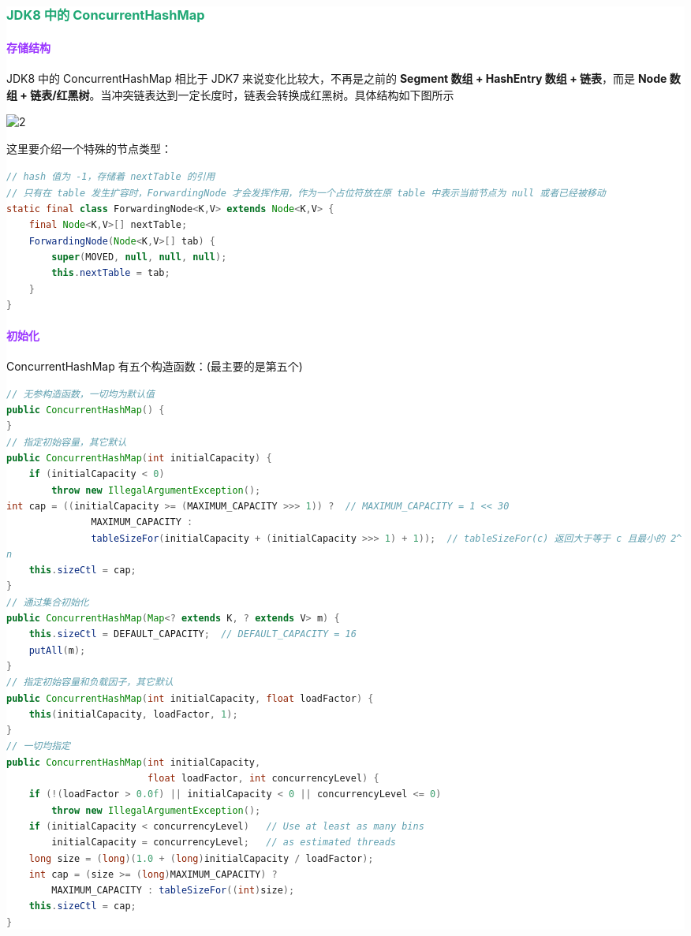 ### <font color=#1FA774>JDK8 中的 ConcurrentHashMap</font>

#### <font color=#9933FF>存储结构</font>

JDK8 中的 ConcurrentHashMap 相比于 JDK7 来说变化比较大，不再是之前的 **Segment 数组 + HashEntry 数组 + 链表**，而是 **Node 数组 + 链表/红黑树**。当冲突链表达到一定长度时，链表会转换成红黑树。具体结构如下图所示

![2](https://cdn.jsdelivr.net/gh/LFool/image-hosting@master/20230401/1650541680339054r71iQ52.svg)

这里要介绍一个特殊的节点类型：

```java
// hash 值为 -1，存储着 nextTable 的引用
// 只有在 table 发生扩容时，ForwardingNode 才会发挥作用，作为一个占位符放在原 table 中表示当前节点为 null 或者已经被移动
static final class ForwardingNode<K,V> extends Node<K,V> {
    final Node<K,V>[] nextTable;
    ForwardingNode(Node<K,V>[] tab) {
        super(MOVED, null, null, null);
        this.nextTable = tab;
    }
}
```

#### <font color=#9933FF>初始化</font>

ConcurrentHashMap 有五个构造函数：(最主要的是第五个)

```java
// 无参构造函数，一切均为默认值
public ConcurrentHashMap() {
}
// 指定初始容量，其它默认
public ConcurrentHashMap(int initialCapacity) {
    if (initialCapacity < 0)
        throw new IllegalArgumentException();
int cap = ((initialCapacity >= (MAXIMUM_CAPACITY >>> 1)) ?  // MAXIMUM_CAPACITY = 1 << 30
               MAXIMUM_CAPACITY :
               tableSizeFor(initialCapacity + (initialCapacity >>> 1) + 1));  // tableSizeFor(c) 返回大于等于 c 且最小的 2^n
    this.sizeCtl = cap;
}
// 通过集合初始化
public ConcurrentHashMap(Map<? extends K, ? extends V> m) {
    this.sizeCtl = DEFAULT_CAPACITY;  // DEFAULT_CAPACITY = 16
    putAll(m);
}
// 指定初始容量和负载因子，其它默认
public ConcurrentHashMap(int initialCapacity, float loadFactor) {
    this(initialCapacity, loadFactor, 1);
}
// 一切均指定
public ConcurrentHashMap(int initialCapacity,
                         float loadFactor, int concurrencyLevel) {
    if (!(loadFactor > 0.0f) || initialCapacity < 0 || concurrencyLevel <= 0)
        throw new IllegalArgumentException();
    if (initialCapacity < concurrencyLevel)   // Use at least as many bins
        initialCapacity = concurrencyLevel;   // as estimated threads
    long size = (long)(1.0 + (long)initialCapacity / loadFactor);
    int cap = (size >= (long)MAXIMUM_CAPACITY) ?
        MAXIMUM_CAPACITY : tableSizeFor((int)size);
    this.sizeCtl = cap;
}
```
